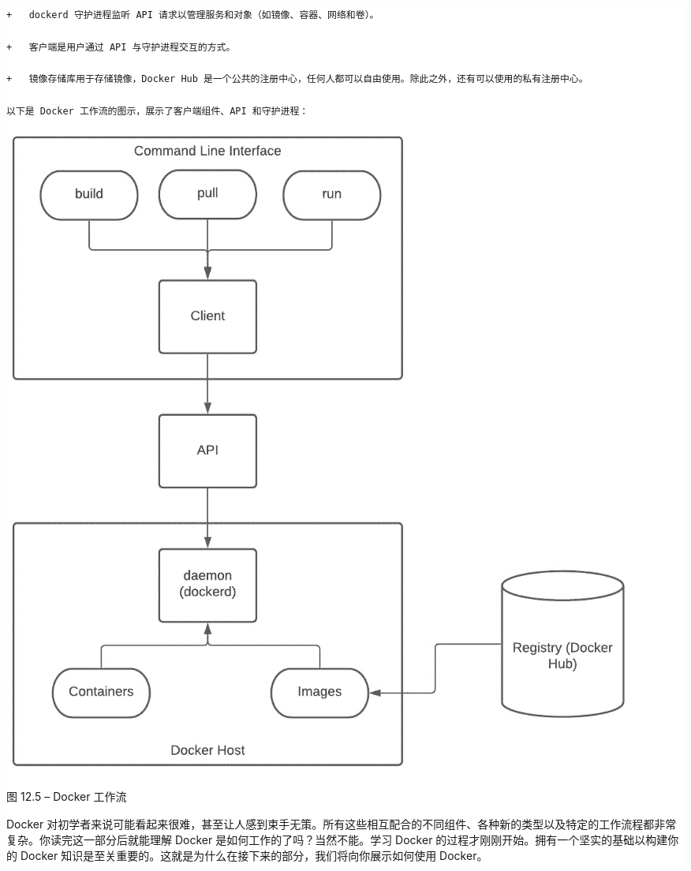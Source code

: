     +   dockerd 守护进程监听 API 请求以管理服务和对象（如镜像、容器、网络和卷）。

    +   客户端是用户通过 API 与守护进程交互的方式。

    +   镜像存储库用于存储镜像，Docker Hub 是一个公共的注册中心，任何人都可以自由使用。除此之外，还有可以使用的私有注册中心。

    以下是 Docker 工作流的图示，展示了客户端组件、API 和守护进程：

![图 12.5 – Docker 工作流](img/B19682_12_5.jpg)

图 12.5 – Docker 工作流

Docker 对初学者来说可能看起来很难，甚至让人感到束手无策。所有这些相互配合的不同组件、各种新的类型以及特定的工作流程都非常复杂。你读完这一部分后就能理解 Docker 是如何工作的了吗？当然不能。学习 Docker 的过程才刚刚开始。拥有一个坚实的基础以构建你的 Docker 知识是至关重要的。这就是为什么在接下来的部分，我们将向你展示如何使用 Docker。
